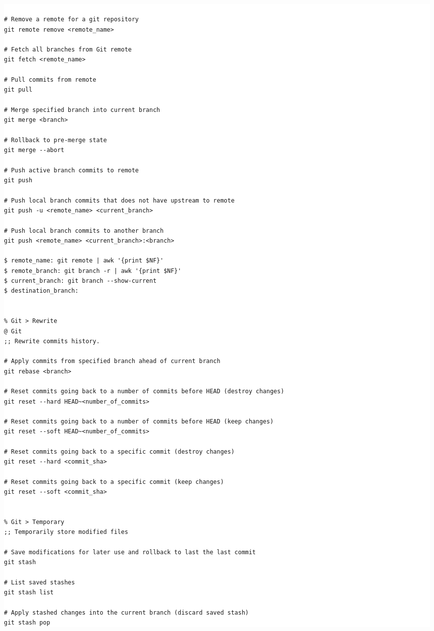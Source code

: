 ```

# Remove a remote for a git repository
git remote remove <remote_name>

# Fetch all branches from Git remote
git fetch <remote_name>

# Pull commits from remote
git pull

# Merge specified branch into current branch
git merge <branch>

# Rollback to pre-merge state
git merge --abort

# Push active branch commits to remote
git push

# Push local branch commits that does not have upstream to remote
git push -u <remote_name> <current_branch>

# Push local branch commits to another branch
git push <remote_name> <current_branch>:<branch>

$ remote_name: git remote | awk '{print $NF}'
$ remote_branch: git branch -r | awk '{print $NF}'
$ current_branch: git branch --show-current
$ destination_branch: 


% Git > Rewrite
@ Git
;; Rewrite commits history.

# Apply commits from specified branch ahead of current branch
git rebase <branch>

# Reset commits going back to a number of commits before HEAD (destroy changes)
git reset --hard HEAD~<number_of_commits>

# Reset commits going back to a number of commits before HEAD (keep changes)
git reset --soft HEAD~<number_of_commits>

# Reset commits going back to a specific commit (destroy changes)
git reset --hard <commit_sha>

# Reset commits going back to a specific commit (keep changes)
git reset --soft <commit_sha>


% Git > Temporary
;; Temporarily store modified files

# Save modifications for later use and rollback to last the last commit
git stash

# List saved stashes
git stash list

# Apply stashed changes into the current branch (discard saved stash)
git stash pop

```
